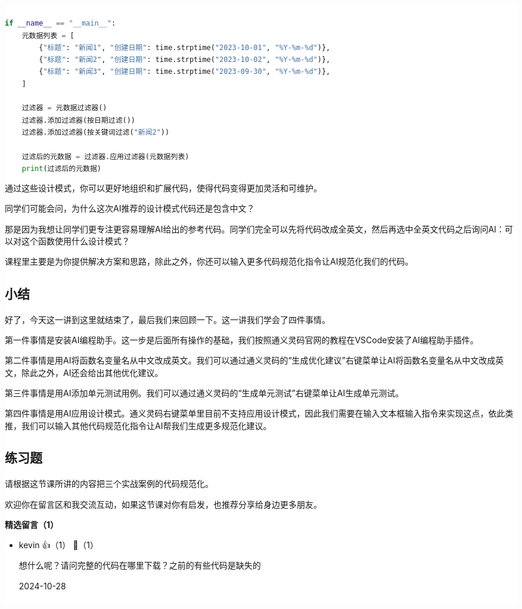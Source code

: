 ```python

if __name__ == "__main__":
    元数据列表 = [
        {"标题": "新闻1", "创建日期": time.strptime("2023-10-01", "%Y-%m-%d")},
        {"标题": "新闻2", "创建日期": time.strptime("2023-10-02", "%Y-%m-%d")},
        {"标题": "新闻3", "创建日期": time.strptime("2023-09-30", "%Y-%m-%d")},
    ]

    过滤器 = 元数据过滤器()
    过滤器.添加过滤器(按日期过滤())
    过滤器.添加过滤器(按关键词过滤("新闻2"))

    过滤后的元数据 = 过滤器.应用过滤器(元数据列表)
    print(过滤后的元数据)
```

通过这些设计模式，你可以更好地组织和扩展代码，使得代码变得更加灵活和可维护。

同学们可能会问，为什么这次AI推荐的设计模式代码还是包含中文？

那是因为我想让同学们更专注更容易理解AI给出的参考代码。同学们完全可以先将代码改成全英文，然后再选中全英文代码之后询问AI：可以对这个函数使用什么设计模式？

课程里主要是为你提供解决方案和思路，除此之外，你还可以输入更多代码规范化指令让AI规范化我们的代码。

## 小结

好了，今天这一讲到这里就结束了，最后我们来回顾一下。这一讲我们学会了四件事情。

第一件事情是安装AI编程助手。这一步是后面所有操作的基础，我们按照通义灵码官网的教程在VSCode安装了AI编程助手插件。

第二件事情是用AI将函数名变量名从中文改成英文。我们可以通过通义灵码的“生成优化建议”右键菜单让AI将函数名变量名从中文改成英文，除此之外，AI还会给出其他优化建议。

第三件事情是用AI添加单元测试用例。我们可以通过通义灵码的“生成单元测试”右键菜单让AI生成单元测试。

第四件事情是用AI应用设计模式。通义灵码右键菜单里目前不支持应用设计模式，因此我们需要在输入文本框输入指令来实现这点，依此类推，我们可以输入其他代码规范化指令让AI帮我们生成更多规范化建议。

## 练习题

请根据这节课所讲的内容把三个实战案例的代码规范化。

欢迎你在留言区和我交流互动，如果这节课对你有启发，也推荐分享给身边更多朋友。
<div><strong>精选留言（1）</strong></div><ul>
<li><span>kevin</span> 👍（1） 💬（1）<p>想什么呢？请问完整的代码在哪里下载？之前的有些代码是缺失的</p>2024-10-28</li><br/>
</ul>